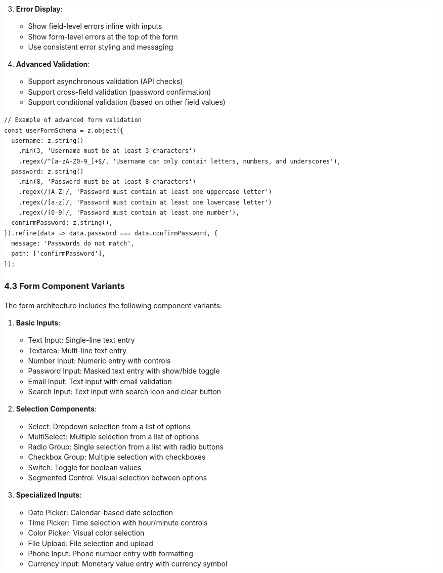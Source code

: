 3. **Error Display**:
   - Show field-level errors inline with inputs
   - Show form-level errors at the top of the form
   - Use consistent error styling and messaging

4. **Advanced Validation**:
   - Support asynchronous validation (API checks)
   - Support cross-field validation (password confirmation)
   - Support conditional validation (based on other field values)

```tsx
// Example of advanced form validation
const userFormSchema = z.object({
  username: z.string()
    .min(3, 'Username must be at least 3 characters')
    .regex(/^[a-zA-Z0-9_]+$/, 'Username can only contain letters, numbers, and underscores'),
  password: z.string()
    .min(8, 'Password must be at least 8 characters')
    .regex(/[A-Z]/, 'Password must contain at least one uppercase letter')
    .regex(/[a-z]/, 'Password must contain at least one lowercase letter')
    .regex(/[0-9]/, 'Password must contain at least one number'),
  confirmPassword: z.string(),
}).refine(data => data.password === data.confirmPassword, {
  message: 'Passwords do not match',
  path: ['confirmPassword'],
});
```

### 4.3 Form Component Variants

The form architecture includes the following component variants:

1. **Basic Inputs**:
   - Text Input: Single-line text entry
   - Textarea: Multi-line text entry
   - Number Input: Numeric entry with controls
   - Password Input: Masked text entry with show/hide toggle
   - Email Input: Text input with email validation
   - Search Input: Text input with search icon and clear button

2. **Selection Components**:
   - Select: Dropdown selection from a list of options
   - MultiSelect: Multiple selection from a list of options
   - Radio Group: Single selection from a list with radio buttons
   - Checkbox Group: Multiple selection with checkboxes
   - Switch: Toggle for boolean values
   - Segmented Control: Visual selection between options

3. **Specialized Inputs**:
   - Date Picker: Calendar-based date selection
   - Time Picker: Time selection with hour/minute controls
   - Color Picker: Visual color selection
   - File Upload: File selection and upload
   - Phone Input: Phone number entry with formatting
   - Currency Input: Monetary value entry with currency symbol
